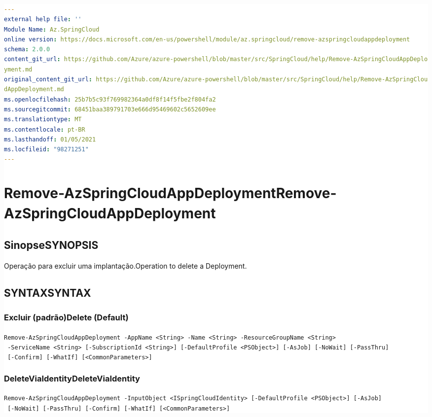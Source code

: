 ```yaml
---
external help file: ''
Module Name: Az.SpringCloud
online version: https://docs.microsoft.com/en-us/powershell/module/az.springcloud/remove-azspringcloudappdeployment
schema: 2.0.0
content_git_url: https://github.com/Azure/azure-powershell/blob/master/src/SpringCloud/help/Remove-AzSpringCloudAppDeployment.md
original_content_git_url: https://github.com/Azure/azure-powershell/blob/master/src/SpringCloud/help/Remove-AzSpringCloudAppDeployment.md
ms.openlocfilehash: 25b7b5c93f769982364a0df8f14f5fbe2f804fa2
ms.sourcegitcommit: 68451baa389791703e666d95469602c5652609ee
ms.translationtype: MT
ms.contentlocale: pt-BR
ms.lasthandoff: 01/05/2021
ms.locfileid: "98271251"
---
```

# <span data-ttu-id="17bdf-101">Remove-AzSpringCloudAppDeployment</span><span class="sxs-lookup"><span data-stu-id="17bdf-101">Remove-AzSpringCloudAppDeployment</span></span>

## <span data-ttu-id="17bdf-102">Sinopse</span><span class="sxs-lookup"><span data-stu-id="17bdf-102">SYNOPSIS</span></span>
<span data-ttu-id="17bdf-103">Operação para excluir uma implantação.</span><span class="sxs-lookup"><span data-stu-id="17bdf-103">Operation to delete a Deployment.</span></span>

## <span data-ttu-id="17bdf-104">SYNTAX</span><span class="sxs-lookup"><span data-stu-id="17bdf-104">SYNTAX</span></span>

### <span data-ttu-id="17bdf-105">Excluir (padrão)</span><span class="sxs-lookup"><span data-stu-id="17bdf-105">Delete (Default)</span></span>
```
Remove-AzSpringCloudAppDeployment -AppName <String> -Name <String> -ResourceGroupName <String>
 -ServiceName <String> [-SubscriptionId <String>] [-DefaultProfile <PSObject>] [-AsJob] [-NoWait] [-PassThru]
 [-Confirm] [-WhatIf] [<CommonParameters>]
```

### <span data-ttu-id="17bdf-106">DeleteViaIdentity</span><span class="sxs-lookup"><span data-stu-id="17bdf-106">DeleteViaIdentity</span></span>
```
Remove-AzSpringCloudAppDeployment -InputObject <ISpringCloudIdentity> [-DefaultProfile <PSObject>] [-AsJob]
 [-NoWait] [-PassThru] [-Confirm] [-WhatIf] [<CommonParameters>]
```
